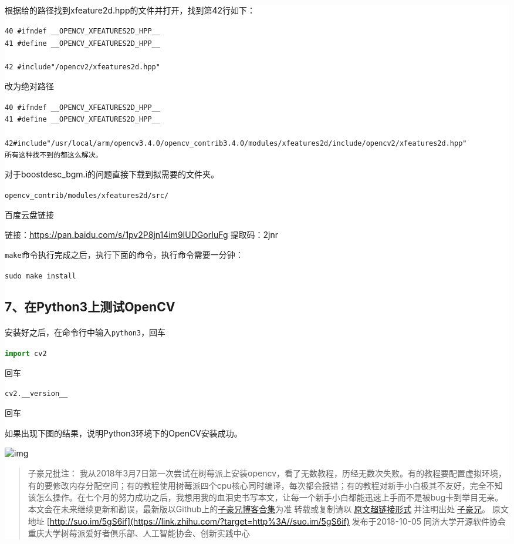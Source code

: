 根据给的路径找到xfeature2d.hpp的文件并打开，找到第42行如下：

```
40 #ifndef __OPENCV_XFEATURES2D_HPP__
41 #define __OPENCV_XFEATURES2D_HPP__

42 #include"/opencv2/xfeatures2d.hpp"
```

改为绝对路径

```
40 #ifndef __OPENCV_XFEATURES2D_HPP__
41 #define __OPENCV_XFEATURES2D_HPP__

42#include"/usr/local/arm/opencv3.4.0/opencv_contrib3.4.0/modules/xfeatures2d/include/opencv2/xfeatures2d.hpp"
所有这种找不到的都这么解决。
```

对于boostdesc_bgm.i的问题直接下载到拟需要的文件夹。

```
opencv_contrib/modules/xfeatures2d/src/
```

百度云盘链接

链接：https://pan.baidu.com/s/1pv2P8jn14im9IUDGorIuFg 
提取码：2jnr 

`make`命令执行完成之后，执行下面的命令，执行命令需要一分钟：

```text
sudo make install
```

## 7、在Python3上测试OpenCV

安装好之后，在命令行中输入`python3`，回车

```python
import cv2
```

回车

```text
cv2.__version__
```

回车

如果出现下图的结果，说明Python3环境下的OpenCV安装成功。

![img](Pic_Source/v2-936ff21fc7711f99a86dd1f1b8845fc2_720w.jpg)

> 子豪兄批注：
> 我从2018年3月7日第一次尝试在树莓派上安装opencv，看了无数教程，历经无数次失败。有的教程要配置虚拟环境，有的要修改内存分配空间；有的教程使用树莓派四个cpu核心同时编译，每次都会报错；有的教程对新手小白极其不友好，完全不知该怎么操作。在七个月的努力成功之后，我想用我的血泪史书写本文，让每一个新手小白都能迅速上手而不是被bug卡到举目无亲。
> 本文会在未来继续更新和勘误，最新版以Github上的[子豪兄博客合集](https://link.zhihu.com/?target=https%3A//github.com/TommyZihao/Zihao-Blog)为准
> 转载或复制请以 [原文超链接形式](https://link.zhihu.com/?target=https%3A//github.com/TommyZihao/Zihao-Blog/blob/master/%E5%AD%90%E8%B1%AA%E5%85%84%E6%95%99%E4%BD%A0%E5%9C%A8%E6%A0%91%E8%8E%93%E6%B4%BE%E4%B8%8A%E5%AE%89%E8%A3%85OpenCV.md) 并注明出处 [子豪兄](https://link.zhihu.com/?target=https%3A//github.com/TommyZihao)。
> 原文地址 [http://suo.im/5gS6if](https://link.zhihu.com/?target=http%3A//suo.im/5gS6if) 发布于2018-10-05
> 同济大学开源软件协会
> 重庆大学树莓派爱好者俱乐部、人工智能协会、创新实践中心
